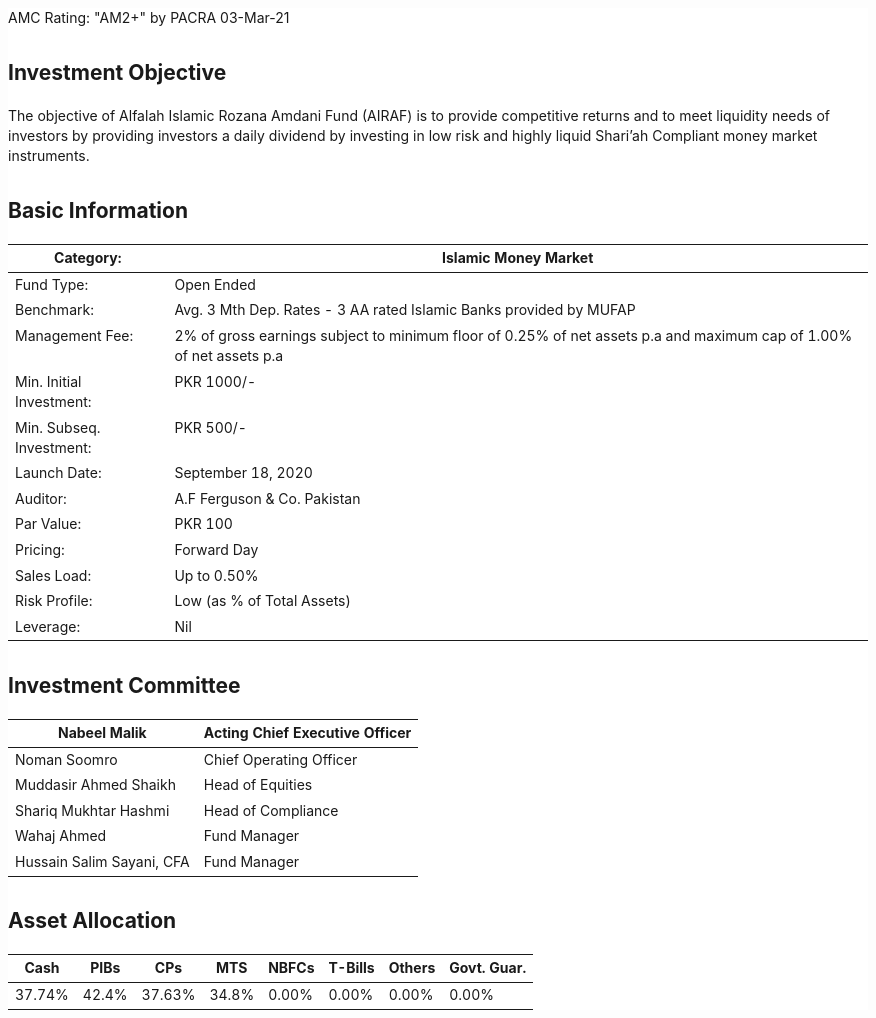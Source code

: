 AMC Rating: "AM2+" by PACRA 03-Mar-21

## Investment Objective

The objective of Alfalah Islamic Rozana Amdani Fund (AIRAF) is to provide competitive returns and to meet liquidity needs of investors by providing investors a daily dividend by investing in low risk and highly liquid Shari’ah Compliant money market instruments.

## Basic Information

| Category:                | Islamic Money Market                                                                                                |
| ------------------------ | ------------------------------------------------------------------------------------------------------------------- |
| Fund Type:               | Open Ended                                                                                                          |
| Benchmark:               | Avg. 3 Mth Dep. Rates - 3 AA rated Islamic Banks provided by MUFAP                                                  |
| Management Fee:          | 2% of gross earnings subject to minimum floor of 0.25% of net assets p.a and maximum cap of 1.00% of net assets p.a |
| Min. Initial Investment: | PKR 1000/-                                                                                                          |
| Min. Subseq. Investment: | PKR 500/-                                                                                                           |
| Launch Date:             | September 18, 2020                                                                                                  |
| Auditor:                 | A.F Ferguson & Co. Pakistan                                                                                         |
| Par Value:               | PKR 100                                                                                                             |
| Pricing:                 | Forward Day                                                                                                         |
| Sales Load:              | Up to 0.50%                                                                                                         |
| Risk Profile:            | Low (as % of Total Assets)                                                                                          |
| Leverage:                | Nil                                                                                                                 |

## Investment Committee

| Nabeel Malik              | Acting Chief Executive Officer |
| ------------------------- | ------------------------------ |
| Noman Soomro              | Chief Operating Officer        |
| Muddasir Ahmed Shaikh     | Head of Equities               |
| Shariq Mukhtar Hashmi     | Head of Compliance             |
| Wahaj Ahmed               | Fund Manager                   |
| Hussain Salim Sayani, CFA | Fund Manager                   |

## Asset Allocation

| Cash   | PIBs  | CPs    | MTS   | NBFCs | T-Bills | Others | Govt. Guar. |
| ------ | ----- | ------ | ----- | ----- | ------- | ------ | ----------- |
| 37.74% | 42.4% | 37.63% | 34.8% | 0.00% | 0.00%   | 0.00%  | 0.00%       |
